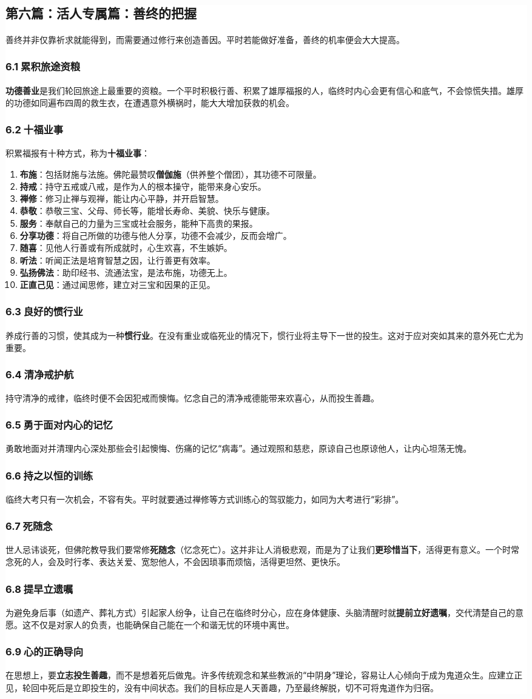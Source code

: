 ## 第六篇：活人专属篇：善终的把握

善终并非仅靠祈求就能得到，而需要通过修行来创造善因。平时若能做好准备，善终的机率便会大大提高。

### 6\.1 累积旅途资粮

**功德善业**是我们轮回旅途上最重要的资粮。一个平时积极行善、积累了雄厚福报的人，临终时内心会更有信心和底气，不会惊慌失措。雄厚的功德如同遍布四周的救生衣，在遭遇意外横祸时，能大大增加获救的机会。

### 6\.2 十福业事

积累福报有十种方式，称为**十福业事**：

1. **布施**：包括财施与法施。佛陀最赞叹**僧伽施**（供养整个僧团），其功德不可限量。
2. **持戒**：持守五戒或八戒，是作为人的根本操守，能带来身心安乐。
3. **禅修**：修习止禅与观禅，能让内心平静，并开启智慧。
4. **恭敬**：恭敬三宝、父母、师长等，能增长寿命、美貌、快乐与健康。
5. **服务**：奉献自己的力量为三宝或社会服务，能种下高贵的果报。
6. **分享功德**：将自己所做的功德与他人分享，功德不会减少，反而会增广。
7. **随喜**：见他人行善或有所成就时，心生欢喜，不生嫉妒。
8. **听法**：听闻正法是培育智慧之因，让行善更有效率。
9. **弘扬佛法**：助印经书、流通法宝，是法布施，功德无上。
10. **正直己见**：通过闻思修，建立对三宝和因果的正见。

### 6\.3 良好的惯行业

养成行善的习惯，使其成为一种**惯行业**。在没有重业或临死业的情况下，惯行业将主导下一世的投生。这对于应对突如其来的意外死亡尤为重要。

### 6\.4 清净戒护航

持守清净的戒律，临终时便不会因犯戒而懊悔。忆念自己的清净戒德能带来欢喜心，从而投生善趣。

### 6\.5 勇于面对内心的记忆

勇敢地面对并清理内心深处那些会引起懊悔、伤痛的记忆“病毒”。通过观照和慈悲，原谅自己也原谅他人，让内心坦荡无愧。

### 6\.6 持之以恒的训练

临终大考只有一次机会，不容有失。平时就要通过禅修等方式训练心的驾驭能力，如同为大考进行“彩排”。

### 6\.7 死随念

世人忌讳谈死，但佛陀教导我们要常修**死随念**（忆念死亡）。这并非让人消极悲观，而是为了让我们**更珍惜当下**，活得更有意义。一个时常念死的人，会及时行孝、表达关爱、宽恕他人，不会因琐事而烦恼，活得更坦然、更快乐。

### 6\.8 提早立遗嘱

为避免身后事（如遗产、葬礼方式）引起家人纷争，让自己在临终时分心，应在身体健康、头脑清醒时就**提前立好遗嘱**，交代清楚自己的意愿。这不仅是对家人的负责，也能确保自己能在一个和谐无忧的环境中离世。

### 6\.9 心的正确导向

在思想上，要**立志投生善趣**，而不是想着死后做鬼。许多传统观念和某些教派的“中阴身”理论，容易让人心倾向于成为鬼道众生。应建立正见，轮回中死后是立即投生的，没有中间状态。我们的目标应是人天善趣，乃至最终解脱，切不可将鬼道作为归宿。
